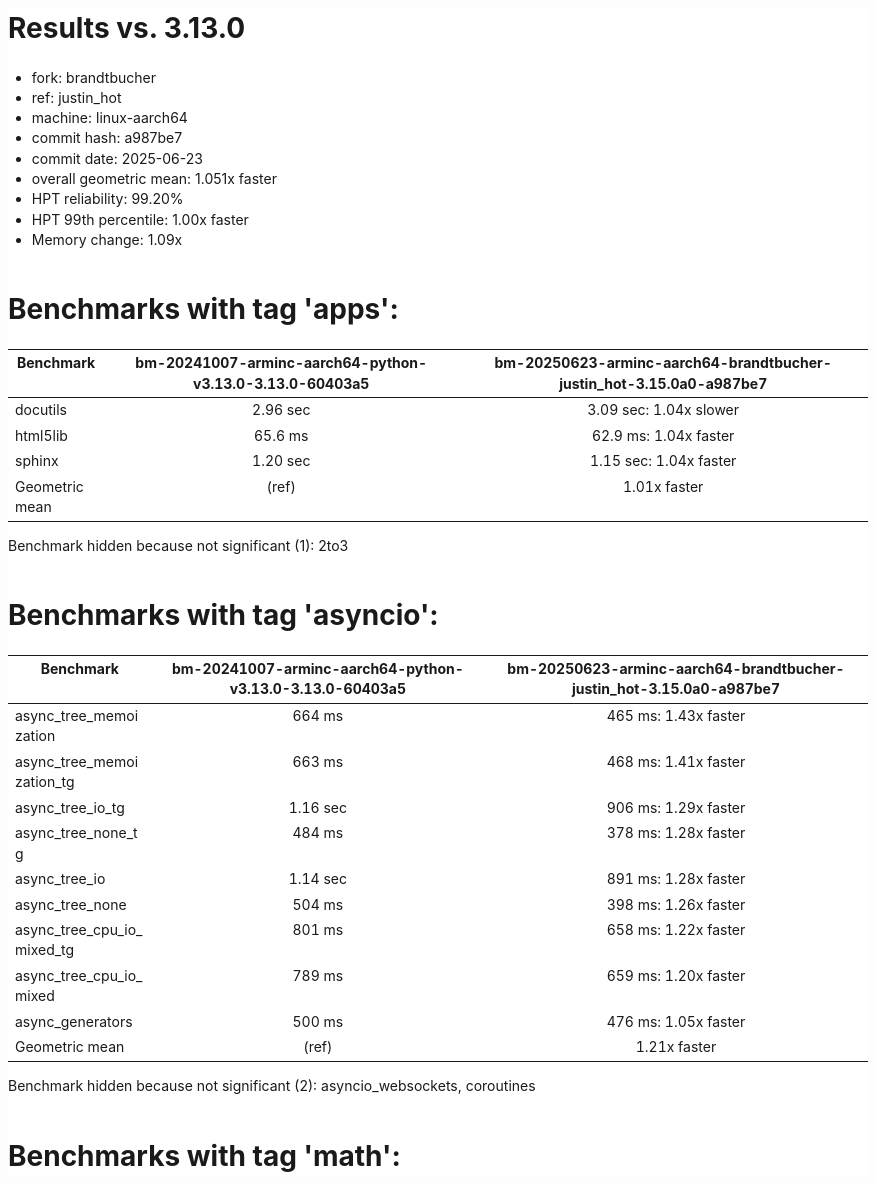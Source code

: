 # Results vs. 3.13.0

- fork: brandtbucher
- ref: justin_hot
- machine: linux-aarch64
- commit hash: a987be7
- commit date: 2025-06-23
- overall geometric mean: 1.051x faster
- HPT reliability: 99.20%
- HPT 99th percentile: 1.00x faster
- Memory change: 1.09x

Benchmarks with tag 'apps':
===========================

| Benchmark      | bm-20241007-arminc-aarch64-python-v3.13.0-3.13.0-60403a5 | bm-20250623-arminc-aarch64-brandtbucher-justin_hot-3.15.0a0-a987be7 |
|----------------|:--------------------------------------------------------:|:-------------------------------------------------------------------:|
| docutils       | 2.96 sec                                                 | 3.09 sec: 1.04x slower                                              |
| html5lib       | 65.6 ms                                                  | 62.9 ms: 1.04x faster                                               |
| sphinx         | 1.20 sec                                                 | 1.15 sec: 1.04x faster                                              |
| Geometric mean | (ref)                                                    | 1.01x faster                                                        |

Benchmark hidden because not significant (1): 2to3

Benchmarks with tag 'asyncio':
==============================

| Benchmark                  | bm-20241007-arminc-aarch64-python-v3.13.0-3.13.0-60403a5 | bm-20250623-arminc-aarch64-brandtbucher-justin_hot-3.15.0a0-a987be7 |
|----------------------------|:--------------------------------------------------------:|:-------------------------------------------------------------------:|
| async_tree_memoization     | 664 ms                                                   | 465 ms: 1.43x faster                                                |
| async_tree_memoization_tg  | 663 ms                                                   | 468 ms: 1.41x faster                                                |
| async_tree_io_tg           | 1.16 sec                                                 | 906 ms: 1.29x faster                                                |
| async_tree_none_tg         | 484 ms                                                   | 378 ms: 1.28x faster                                                |
| async_tree_io              | 1.14 sec                                                 | 891 ms: 1.28x faster                                                |
| async_tree_none            | 504 ms                                                   | 398 ms: 1.26x faster                                                |
| async_tree_cpu_io_mixed_tg | 801 ms                                                   | 658 ms: 1.22x faster                                                |
| async_tree_cpu_io_mixed    | 789 ms                                                   | 659 ms: 1.20x faster                                                |
| async_generators           | 500 ms                                                   | 476 ms: 1.05x faster                                                |
| Geometric mean             | (ref)                                                    | 1.21x faster                                                        |

Benchmark hidden because not significant (2): asyncio_websockets, coroutines

Benchmarks with tag 'math':
===========================
